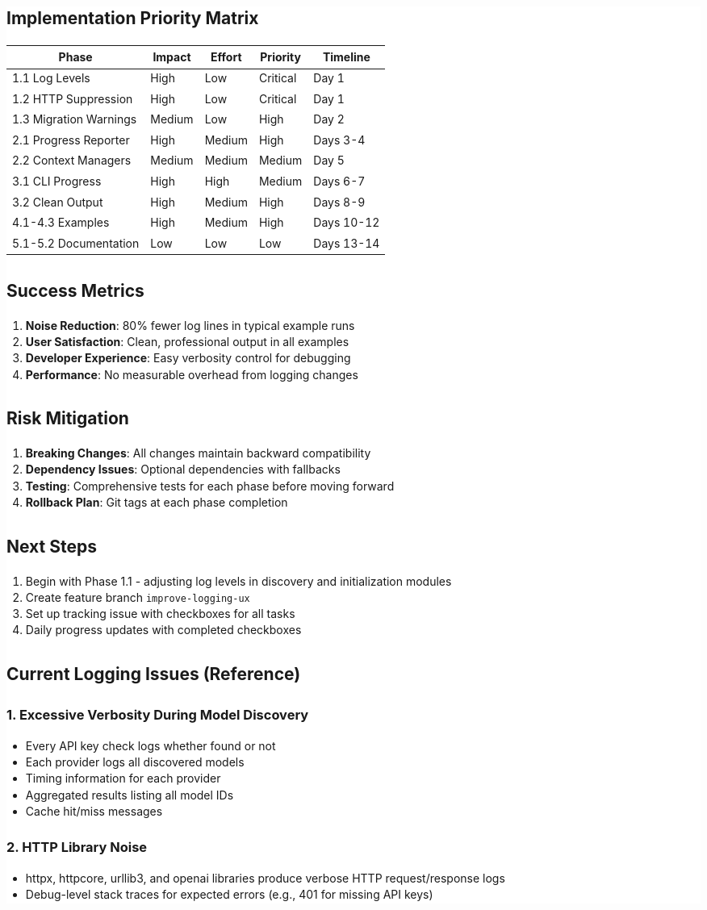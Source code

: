 ## Implementation Priority Matrix

| Phase | Impact | Effort | Priority | Timeline |
|-------|--------|--------|----------|----------|
| 1.1 Log Levels | High | Low | Critical | Day 1 |
| 1.2 HTTP Suppression | High | Low | Critical | Day 1 |
| 1.3 Migration Warnings | Medium | Low | High | Day 2 |
| 2.1 Progress Reporter | High | Medium | High | Days 3-4 |
| 2.2 Context Managers | Medium | Medium | Medium | Day 5 |
| 3.1 CLI Progress | High | High | Medium | Days 6-7 |
| 3.2 Clean Output | High | Medium | High | Days 8-9 |
| 4.1-4.3 Examples | High | Medium | High | Days 10-12 |
| 5.1-5.2 Documentation | Low | Low | Low | Days 13-14 |

## Success Metrics
1. **Noise Reduction**: 80% fewer log lines in typical example runs
2. **User Satisfaction**: Clean, professional output in all examples
3. **Developer Experience**: Easy verbosity control for debugging
4. **Performance**: No measurable overhead from logging changes

## Risk Mitigation
1. **Breaking Changes**: All changes maintain backward compatibility
2. **Dependency Issues**: Optional dependencies with fallbacks
3. **Testing**: Comprehensive tests for each phase before moving forward
4. **Rollback Plan**: Git tags at each phase completion

## Next Steps
1. Begin with Phase 1.1 - adjusting log levels in discovery and initialization modules
2. Create feature branch `improve-logging-ux`
3. Set up tracking issue with checkboxes for all tasks
4. Daily progress updates with completed checkboxes

## Current Logging Issues (Reference)

### 1. **Excessive Verbosity During Model Discovery**
- Every API key check logs whether found or not
- Each provider logs all discovered models
- Timing information for each provider
- Aggregated results listing all model IDs
- Cache hit/miss messages

### 2. **HTTP Library Noise**
- httpx, httpcore, urllib3, and openai libraries produce verbose HTTP request/response logs
- Debug-level stack traces for expected errors (e.g., 401 for missing API keys)
